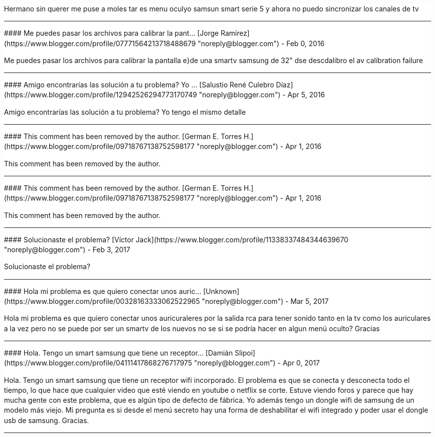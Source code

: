 Hermano sin querer me puse a moles tar es menu oculyo samsun smart serie 5 y ahora no puedo sincronizar los canales de tv
<hr />
#### Me puedes pasar los archivos para calibrar la pant...
[Jorge Ramírez](https://www.blogger.com/profile/07771564213718488679 "noreply@blogger.com") - <time datetime="2016-02-07T18:06:35.409+13:00">Feb 0, 2016</time>

Me puedes pasar los archivos para calibrar la pantalla e}de una smartv samsung de 32" dse descdalibro el av calibration failure
<hr />
#### Amigo encontrarías las solución a tu problema? Yo ...
[Salustio René Culebro Díaz](https://www.blogger.com/profile/12942526294773170749 "noreply@blogger.com") - <time datetime="2016-04-16T07:46:19.448+12:00">Apr 5, 2016</time>

Amigo encontrarías las solución a tu problema? Yo tengo el mismo detalle
<hr />
#### This comment has been removed by the author.
[German E. Torres H.](https://www.blogger.com/profile/09718767138752598177 "noreply@blogger.com") - <time datetime="2016-04-19T11:20:57.408+12:00">Apr 1, 2016</time>

This comment has been removed by the author.
<hr />
#### This comment has been removed by the author.
[German E. Torres H.](https://www.blogger.com/profile/09718767138752598177 "noreply@blogger.com") - <time datetime="2016-04-19T11:43:20.903+12:00">Apr 1, 2016</time>

This comment has been removed by the author.
<hr />
#### Solucionaste el problema?
[Víctor Jack](https://www.blogger.com/profile/11338337484344639670 "noreply@blogger.com") - <time datetime="2017-02-08T16:40:56.239+13:00">Feb 3, 2017</time>

Solucionaste el problema?
<hr />
#### Hola mi problema es que quiero conectar unos auric...
[Unknown](https://www.blogger.com/profile/00328163333062522965 "noreply@blogger.com") - <time datetime="2017-03-04T01:29:49.253+13:00">Mar 5, 2017</time>

Hola mi problema es que quiero conectar unos auricuraleres por la salida rca para tener sonido tanto en la tv como los auriculares a la vez pero no se puede por ser un smartv de los nuevos no se si se podría hacer en algun menú oculto? Gracias
<hr />
#### Hola. Tengo un smart samsung que tiene un receptor...
[Damián Slipoi](https://www.blogger.com/profile/04111417868276717975 "noreply@blogger.com") - <time datetime="2017-04-10T07:23:33.948+12:00">Apr 0, 2017</time>

Hola. Tengo un smart samsung que tiene un receptor wifi incorporado. El problema es que se conecta y desconecta todo el tiempo, lo que hace que cualquier video que esté viendo en youtube o netflix se corte. Estuve viendo foros y parece que hay mucha gente con este problema, que es algún tipo de defecto de fábrica. Yo además tengo un dongle wifi de samsung de un modelo más viejo. Mi pregunta es si desde el menú secreto hay una forma de deshabilitar el wifi integrado y poder usar el dongle usb de samsung. Gracias.
<hr />
